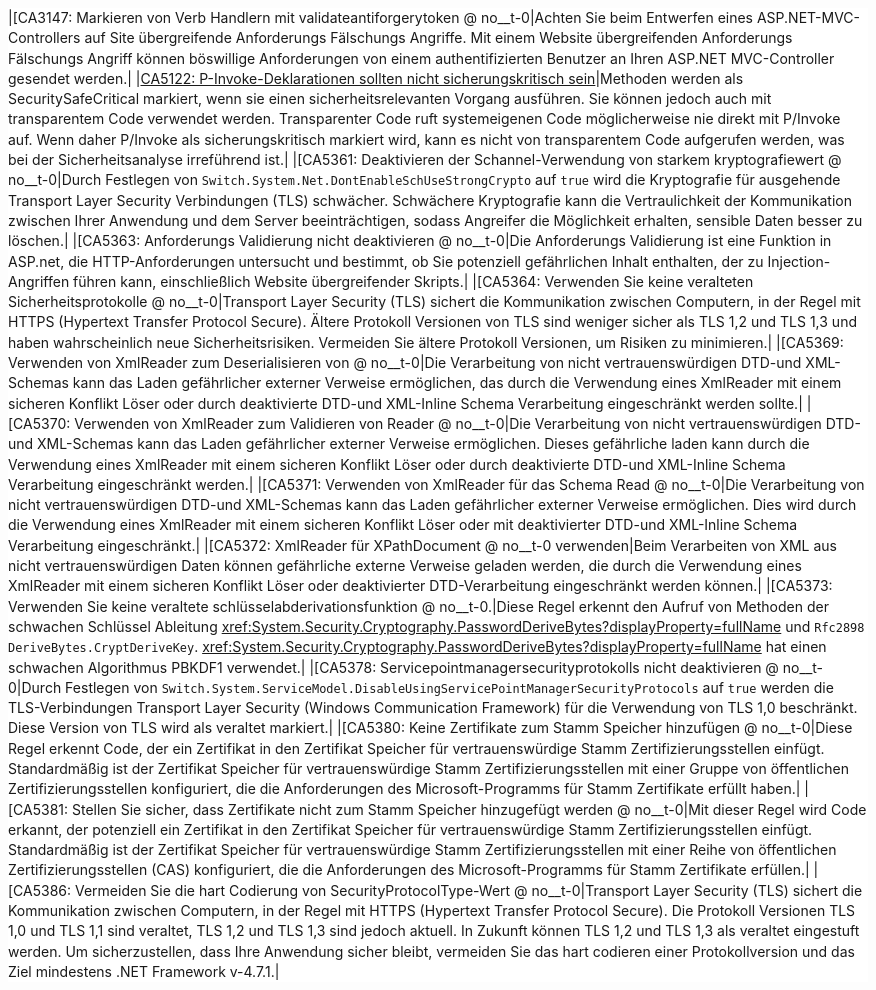 |[CA3147: Markieren von Verb Handlern mit validateantiforgerytoken @ no__t-0|Achten Sie beim Entwerfen eines ASP.NET-MVC-Controllers auf Site übergreifende Anforderungs Fälschungs Angriffe. Mit einem Website übergreifenden Anforderungs Fälschungs Angriff können böswillige Anforderungen von einem authentifizierten Benutzer an Ihren ASP.NET MVC-Controller gesendet werden.|
|[CA5122: P-Invoke-Deklarationen sollten nicht sicherungskritisch sein](../code-quality/ca5122.md)|Methoden werden als SecuritySafeCritical markiert, wenn sie einen sicherheitsrelevanten Vorgang ausführen. Sie können jedoch auch mit transparentem Code verwendet werden. Transparenter Code ruft systemeigenen Code möglicherweise nie direkt mit P/Invoke auf. Wenn daher P/Invoke als sicherungskritisch markiert wird, kann es nicht von transparentem Code aufgerufen werden, was bei der Sicherheitsanalyse irreführend ist.|
|[CA5361: Deaktivieren der Schannel-Verwendung von starkem kryptografiewert @ no__t-0|Durch Festlegen von `Switch.System.Net.DontEnableSchUseStrongCrypto` auf `true` wird die Kryptografie für ausgehende Transport Layer Security Verbindungen (TLS) schwächer. Schwächere Kryptografie kann die Vertraulichkeit der Kommunikation zwischen Ihrer Anwendung und dem Server beeinträchtigen, sodass Angreifer die Möglichkeit erhalten, sensible Daten besser zu löschen.|
|[CA5363: Anforderungs Validierung nicht deaktivieren @ no__t-0|Die Anforderungs Validierung ist eine Funktion in ASP.net, die HTTP-Anforderungen untersucht und bestimmt, ob Sie potenziell gefährlichen Inhalt enthalten, der zu Injection-Angriffen führen kann, einschließlich Website übergreifender Skripts.|
|[CA5364: Verwenden Sie keine veralteten Sicherheitsprotokolle @ no__t-0|Transport Layer Security (TLS) sichert die Kommunikation zwischen Computern, in der Regel mit HTTPS (Hypertext Transfer Protocol Secure). Ältere Protokoll Versionen von TLS sind weniger sicher als TLS 1,2 und TLS 1,3 und haben wahrscheinlich neue Sicherheitsrisiken. Vermeiden Sie ältere Protokoll Versionen, um Risiken zu minimieren.|
|[CA5369: Verwenden von XmlReader zum Deserialisieren von @ no__t-0|Die Verarbeitung von nicht vertrauenswürdigen DTD-und XML-Schemas kann das Laden gefährlicher externer Verweise ermöglichen, das durch die Verwendung eines XmlReader mit einem sicheren Konflikt Löser oder durch deaktivierte DTD-und XML-Inline Schema Verarbeitung eingeschränkt werden sollte.|
|[CA5370: Verwenden von XmlReader zum Validieren von Reader @ no__t-0|Die Verarbeitung von nicht vertrauenswürdigen DTD-und XML-Schemas kann das Laden gefährlicher externer Verweise ermöglichen. Dieses gefährliche laden kann durch die Verwendung eines XmlReader mit einem sicheren Konflikt Löser oder durch deaktivierte DTD-und XML-Inline Schema Verarbeitung eingeschränkt werden.|
|[CA5371: Verwenden von XmlReader für das Schema Read @ no__t-0|Die Verarbeitung von nicht vertrauenswürdigen DTD-und XML-Schemas kann das Laden gefährlicher externer Verweise ermöglichen. Dies wird durch die Verwendung eines XmlReader mit einem sicheren Konflikt Löser oder mit deaktivierter DTD-und XML-Inline Schema Verarbeitung eingeschränkt.|
|[CA5372: XmlReader für XPathDocument @ no__t-0 verwenden|Beim Verarbeiten von XML aus nicht vertrauenswürdigen Daten können gefährliche externe Verweise geladen werden, die durch die Verwendung eines XmlReader mit einem sicheren Konflikt Löser oder deaktivierter DTD-Verarbeitung eingeschränkt werden können.|
|[CA5373: Verwenden Sie keine veraltete schlüsselabderivationsfunktion @ no__t-0.|Diese Regel erkennt den Aufruf von Methoden der schwachen Schlüssel Ableitung <xref:System.Security.Cryptography.PasswordDeriveBytes?displayProperty=fullName> und `Rfc2898DeriveBytes.CryptDeriveKey`. <xref:System.Security.Cryptography.PasswordDeriveBytes?displayProperty=fullName> hat einen schwachen Algorithmus PBKDF1 verwendet.|
|[CA5378: Servicepointmanagersecurityprotokolls nicht deaktivieren @ no__t-0|Durch Festlegen von `Switch.System.ServiceModel.DisableUsingServicePointManagerSecurityProtocols` auf `true` werden die TLS-Verbindungen Transport Layer Security (Windows Communication Framework) für die Verwendung von TLS 1,0 beschränkt. Diese Version von TLS wird als veraltet markiert.|
|[CA5380: Keine Zertifikate zum Stamm Speicher hinzufügen @ no__t-0|Diese Regel erkennt Code, der ein Zertifikat in den Zertifikat Speicher für vertrauenswürdige Stamm Zertifizierungsstellen einfügt. Standardmäßig ist der Zertifikat Speicher für vertrauenswürdige Stamm Zertifizierungsstellen mit einer Gruppe von öffentlichen Zertifizierungsstellen konfiguriert, die die Anforderungen des Microsoft-Programms für Stamm Zertifikate erfüllt haben.|
|[CA5381: Stellen Sie sicher, dass Zertifikate nicht zum Stamm Speicher hinzugefügt werden @ no__t-0|Mit dieser Regel wird Code erkannt, der potenziell ein Zertifikat in den Zertifikat Speicher für vertrauenswürdige Stamm Zertifizierungsstellen einfügt. Standardmäßig ist der Zertifikat Speicher für vertrauenswürdige Stamm Zertifizierungsstellen mit einer Reihe von öffentlichen Zertifizierungsstellen (CAS) konfiguriert, die die Anforderungen des Microsoft-Programms für Stamm Zertifikate erfüllen.|
|[CA5386: Vermeiden Sie die hart Codierung von SecurityProtocolType-Wert @ no__t-0|Transport Layer Security (TLS) sichert die Kommunikation zwischen Computern, in der Regel mit HTTPS (Hypertext Transfer Protocol Secure). Die Protokoll Versionen TLS 1,0 und TLS 1,1 sind veraltet, TLS 1,2 und TLS 1,3 sind jedoch aktuell. In Zukunft können TLS 1,2 und TLS 1,3 als veraltet eingestuft werden. Um sicherzustellen, dass Ihre Anwendung sicher bleibt, vermeiden Sie das hart codieren einer Protokollversion und das Ziel mindestens .NET Framework v-4.7.1.|